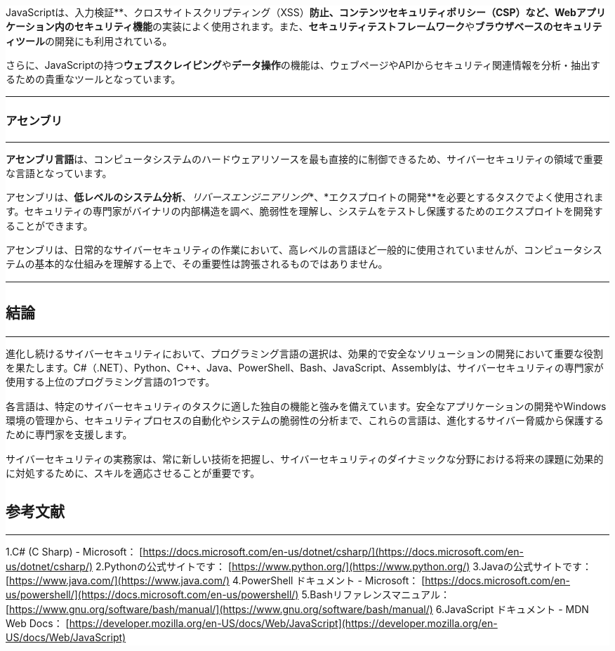JavaScriptは、入力検証**、クロスサイトスクリプティング（XSS）**防止、コンテンツセキュリティポリシー（CSP）**など、Webアプリケーション内の**セキュリティ機能**の実装によく使用されます。また、**セキュリティテストフレームワーク**や**ブラウザベースのセキュリティツール**の開発にも利用されている。

さらに、JavaScriptの持つ**ウェブスクレイピング**や**データ操作**の機能は、ウェブページやAPIからセキュリティ関連情報を分析・抽出するための貴重なツールとなっています。

______

### アセンブリ
-----------
**アセンブリ言語**は、コンピュータシステムのハードウェアリソースを最も直接的に制御できるため、サイバーセキュリティの領域で重要な言語となっています。

アセンブリは、**低レベルのシステム分析**、*リバースエンジニアリング**、*エクスプロイトの開発**を必要とするタスクでよく使用されます。セキュリティの専門家がバイナリの内部構造を調べ、脆弱性を理解し、システムをテストし保護するためのエクスプロイトを開発することができます。

アセンブリは、日常的なサイバーセキュリティの作業において、高レベルの言語ほど一般的に使用されていませんが、コンピュータシステムの基本的な仕組みを理解する上で、その重要性は誇張されるものではありません。

______

## 結論
--------------
進化し続けるサイバーセキュリティにおいて、プログラミング言語の選択は、効果的で安全なソリューションの開発において重要な役割を果たします。C#（.NET）、Python、C++、Java、PowerShell、Bash、JavaScript、Assemblyは、サイバーセキュリティの専門家が使用する上位のプログラミング言語の1つです。

各言語は、特定のサイバーセキュリティのタスクに適した独自の機能と強みを備えています。安全なアプリケーションの開発やWindows環境の管理から、セキュリティプロセスの自動化やシステムの脆弱性の分析まで、これらの言語は、進化するサイバー脅威から保護するために専門家を支援します。

サイバーセキュリティの実務家は、常に新しい技術を把握し、サイバーセキュリティのダイナミックな分野における将来の課題に効果的に対処するために、スキルを適応させることが重要です。

## 参考文献
--------------
1.C# (C Sharp) - Microsoft： [https://docs.microsoft.com/en-us/dotnet/csharp/](https://docs.microsoft.com/en-us/dotnet/csharp/)
2.Pythonの公式サイトです： [https://www.python.org/](https://www.python.org/)
3.Javaの公式サイトです： [https://www.java.com/](https://www.java.com/)
4.PowerShell ドキュメント - Microsoft： [https://docs.microsoft.com/en-us/powershell/](https://docs.microsoft.com/en-us/powershell/)
5.Bashリファレンスマニュアル： [https://www.gnu.org/software/bash/manual/](https://www.gnu.org/software/bash/manual/)
6.JavaScript ドキュメント - MDN Web Docs： [https://developer.mozilla.org/en-US/docs/Web/JavaScript](https://developer.mozilla.org/en-US/docs/Web/JavaScript)
